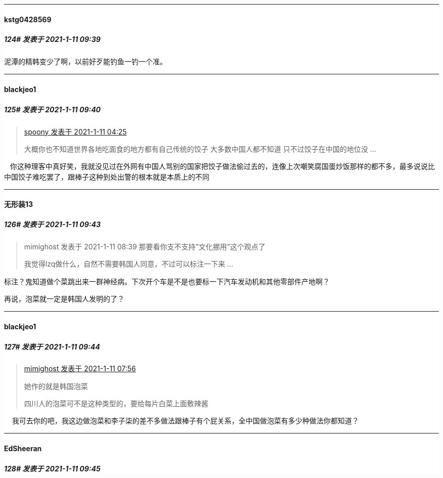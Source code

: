 
-----

####  kstg0428569  
##### 124#       发表于 2021-1-11 09:39


泥潭的精韩变少了啊，以前好歹能钓鱼一钓一个准。


-----

####  blackjeo1  
##### 125#       发表于 2021-1-11 09:40


<blockquote><a href="httphttps://bbs.saraba1st.com/2b/forum.php?mod=redirect&amp;goto=findpost&amp;pid=49997032&amp;ptid=1982200" target="_blank">spoony 发表于 2021-1-11 04:25</a>

大概你也不知道世界各地吃面食的地方都有自己传统的饺子 大多数中国人都不知道 只不过饺子在中国的地位没 ...</blockquote>
   你这种理客中真好笑，我就没见过在外网有中国人骂别的国家把饺子做法偷过去的，连像上次嘲笑腐国蛋炒饭那样的都不多，最多说说比中国饺子难吃罢了，跟棒子这种到处出警的根本就是本质上的不同


-----

####  无形装13  
##### 126#       发表于 2021-1-11 09:43


<blockquote>mimighost 发表于 2021-1-11 08:39
那要看你支不支持“文化挪用”这个观点了


我觉得lzq做什么，自然不需要韩国人同意，不过可以标注一下来 ...</blockquote>
标注？鬼知道做个菜跳出来一群神经病。下次开个车是不是也要标一下汽车发动机和其他零部件产地啊？

再说，泡菜就一定是韩国人发明的了？


-----

####  blackjeo1  
##### 127#       发表于 2021-1-11 09:44


<blockquote><a href="httphttps://bbs.saraba1st.com/2b/forum.php?mod=redirect&amp;goto=findpost&amp;pid=49997275&amp;ptid=1982200" target="_blank">mimighost 发表于 2021-1-11 07:56</a>

她作的就是韩国泡菜


四川人的泡菜可不是这种类型的，要给每片白菜上面敷辣酱</blockquote>
    我可去你的吧，我这边做泡菜和李子柒的差不多做法跟棒子有个屁关系，全中国做泡菜有多少种做法你都知道？


-----

####  EdSheeran  
##### 128#       发表于 2021-1-11 09:45
